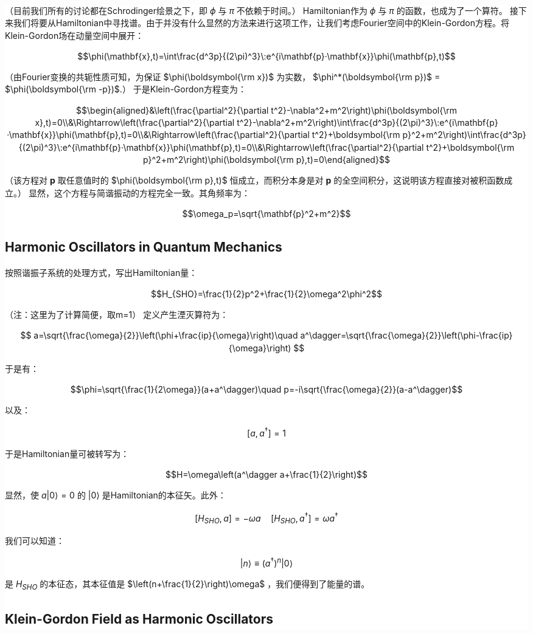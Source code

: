 （目前我们所有的讨论都在Schrodinger绘景之下，即 $\phi$ 与 $\pi$ 不依赖于时间。）
Hamiltonian作为 $\phi$ 与 $\pi$ 的函数，也成为了一个算符。
接下来我们将要从Hamiltonian中寻找谱。由于并没有什么显然的方法来进行这项工作，让我们考虑Fourier空间中的Klein-Gordon方程。将Klein-Gordon场在动量空间中展开：

$$\phi(\mathbf{x},t)=\int\frac{d^3p}{(2\pi)^3}\:e^{i\mathbf{p}·\mathbf{x}}\phi(\mathbf{p},t)$$

（由Fourier变换的共轭性质可知，为保证 $\phi(\boldsymbol{\rm x})$ 为实数， $\phi^*(\boldsymbol{\rm p})$ = $\phi(\boldsymbol{\rm -p})$.）
于是Klein-Gordon方程变为：

$$\begin{aligned}&\left(\frac{\partial^2}{\partial t^2}-\nabla^2+m^2\right)\phi(\boldsymbol{\rm x},t)=0\\&\Rightarrow\left(\frac{\partial^2}{\partial t^2}-\nabla^2+m^2\right)\int\frac{d^3p}{(2\pi)^3}\:e^{i\mathbf{p}·\mathbf{x}}\phi(\mathbf{p},t)=0\\&\Rightarrow\left(\frac{\partial^2}{\partial t^2}+\boldsymbol{\rm p}^2+m^2\right)\int\frac{d^3p}{(2\pi)^3}\:e^{i\mathbf{p}·\mathbf{x}}\phi(\mathbf{p},t)=0\\&\Rightarrow\left(\frac{\partial^2}{\partial t^2}+\boldsymbol{\rm p}^2+m^2\right)\phi(\boldsymbol{\rm p},t)=0\end{aligned}$$

（该方程对 $\mathbf{p}$ 取任意值时的 $\phi(\boldsymbol{\rm p},t)$ 恒成立，而积分本身是对 $\mathbf{p}$ 的全空间积分，这说明该方程直接对被积函数成立。）
显然，这个方程与简谐振动的方程完全一致。其角频率为：

$$\omega_p=\sqrt{\mathbf{p}^2+m^2}$$

## Harmonic Oscillators in Quantum Mechanics

按照谐振子系统的处理方式，写出Hamiltonian量：

$$H_{SHO}=\frac{1}{2}p^2+\frac{1}{2}\omega^2\phi^2$$

（注：这里为了计算简便，取m=1）
定义产生湮灭算符为：

$$
a=\sqrt{\frac{\omega}{2}}\left(\phi+\frac{ip}{\omega}\right)\quad
a^\dagger=\sqrt{\frac{\omega}{2}}\left(\phi-\frac{ip}{\omega}\right)
$$

于是有：

$$\phi=\sqrt{\frac{1}{2\omega}}(a+a^\dagger)\quad p=-i\sqrt{\frac{\omega}{2}}(a-a^\dagger)$$

以及：

$$[a,a^\dagger]=1$$

于是Hamiltonian量可被转写为：

$$H=\omega\left(a^\dagger a+\frac{1}{2}\right)$$

显然，使 $a|0\rangle=0$ 的 $|0\rangle$ 是Hamiltonian的本征矢。此外：

$$[H_{SHO},a]=-\omega a\quad[H_{SHO},a^\dagger]=\omega a^\dagger$$

我们可以知道：

$$|n\rangle\equiv(a^\dagger)^n|0\rangle$$

是 $H_{SHO}$ 的本征态，其本征值是 $\left(n+\frac{1}{2}\right)\omega$ ，我们便得到了能量的谱。

## Klein-Gordon Field as Harmonic Oscillators
